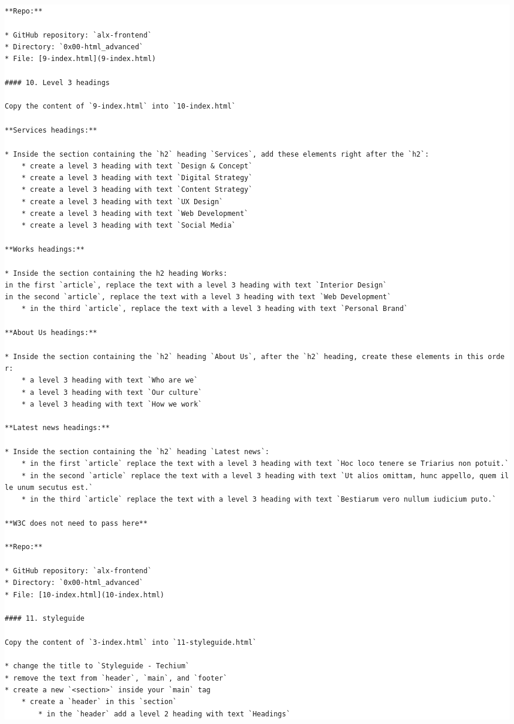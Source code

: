```
**Repo:**

* GitHub repository: `alx-frontend`
* Directory: `0x00-html_advanced`
* File: [9-index.html](9-index.html)
 
#### 10. Level 3 headings

Copy the content of `9-index.html` into `10-index.html`

**Services headings:**

* Inside the section containing the `h2` heading `Services`, add these elements right after the `h2`:
    * create a level 3 heading with text `Design & Concept`
    * create a level 3 heading with text `Digital Strategy`
    * create a level 3 heading with text `Content Strategy`
    * create a level 3 heading with text `UX Design`
    * create a level 3 heading with text `Web Development`
    * create a level 3 heading with text `Social Media`

**Works headings:**

* Inside the section containing the h2 heading Works:
in the first `article`, replace the text with a level 3 heading with text `Interior Design`
in the second `article`, replace the text with a level 3 heading with text `Web Development`
    * in the third `article`, replace the text with a level 3 heading with text `Personal Brand`

**About Us headings:**

* Inside the section containing the `h2` heading `About Us`, after the `h2` heading, create these elements in this order:
    * a level 3 heading with text `Who are we`
    * a level 3 heading with text `Our culture`
    * a level 3 heading with text `How we work`

**Latest news headings:**

* Inside the section containing the `h2` heading `Latest news`:
    * in the first `article` replace the text with a level 3 heading with text `Hoc loco tenere se Triarius non potuit.`
    * in the second `article` replace the text with a level 3 heading with text `Ut alios omittam, hunc appello, quem ille unum secutus est.`
    * in the third `article` replace the text with a level 3 heading with text `Bestiarum vero nullum iudicium puto.`

**W3C does not need to pass here**

**Repo:**

* GitHub repository: `alx-frontend`
* Directory: `0x00-html_advanced`
* File: [10-index.html](10-index.html)

#### 11. styleguide

Copy the content of `3-index.html` into `11-styleguide.html`

* change the title to `Styleguide - Techium`
* remove the text from `header`, `main`, and `footer`
* create a new `<section>` inside your `main` tag
    * create a `header` in this `section`
        * in the `header` add a level 2 heading with text `Headings`
```